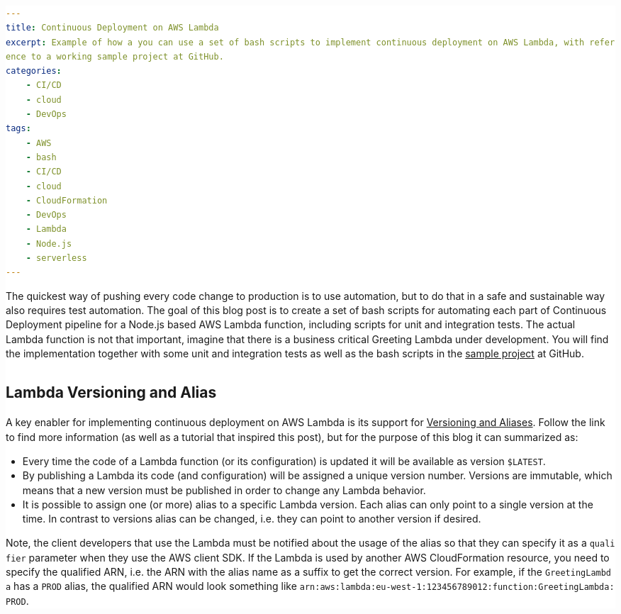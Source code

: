 ```yaml
---
title: Continuous Deployment on AWS Lambda
excerpt: Example of how a you can use a set of bash scripts to implement continuous deployment on AWS Lambda, with reference to a working sample project at GitHub.
categories:
    - CI/CD
    - cloud
    - DevOps
tags:
    - AWS
    - bash
    - CI/CD
    - cloud
    - CloudFormation
    - DevOps
    - Lambda
    - Node.js
    - serverless
---
```


The quickest way of pushing every code change to production is to use automation, but to do that in a safe and sustainable way also requires test automation. The goal of this blog post is to create a set of bash scripts for automating each part of Continuous Deployment pipeline for a Node.js based AWS Lambda function, including scripts for unit and integration tests. The actual Lambda function is not that important, imagine that there is a business critical Greeting Lambda under development. You will find the implementation together with some unit and integration tests as well as the bash scripts in the [sample project](https://github.com/matsev/lambda-continuous-delivery) at GitHub.

## Lambda Versioning and Alias

A key enabler for implementing continuous deployment on AWS Lambda is its support for [Versioning and Aliases](http://docs.aws.amazon.com/lambda/latest/dg/versioning-aliases.html). Follow the link to find more information (as well as a tutorial that inspired this post), but for the purpose of this blog it can summarized as:

*   Every time the code of a Lambda function (or its configuration) is updated it will be available as version `$LATEST`.
*   By publishing a Lambda its code (and configuration) will be assigned a unique version number. Versions are immutable, which means that a new version must be published in order to change any Lambda behavior.
*   It is possible to assign one (or more) alias to a specific Lambda version. Each alias can only point to a single version at the time. In contrast to versions alias can be changed, i.e. they can point to another version if desired.

Note, the client developers that use the Lambda must be notified about the usage of the alias so that they can specify it as a `qualifier` parameter when they use the AWS client SDK. If the Lambda is used by another AWS CloudFormation resource, you need to specify the qualified ARN, i.e. the ARN with the alias name as a suffix to get the correct version. For example, if the `GreetingLambda` has a `PROD` alias, the qualified ARN would look something like `arn:aws:lambda:eu-west-1:123456789012:function:GreetingLambda:PROD`.
